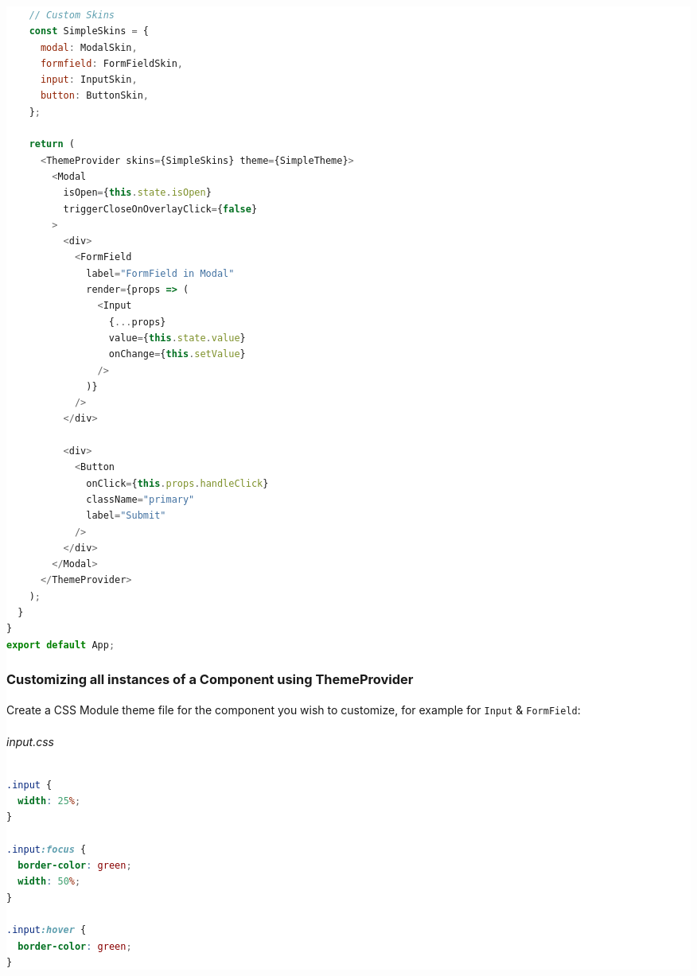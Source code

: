 ```js
    // Custom Skins
    const SimpleSkins = {
      modal: ModalSkin,
      formfield: FormFieldSkin,
      input: InputSkin,
      button: ButtonSkin,
    };

    return (
      <ThemeProvider skins={SimpleSkins} theme={SimpleTheme}>
        <Modal
          isOpen={this.state.isOpen}
          triggerCloseOnOverlayClick={false}
        >
          <div>
            <FormField
              label="FormField in Modal"
              render={props => (
                <Input
                  {...props}
                  value={this.state.value}
                  onChange={this.setValue}
                />
              )}
            />
          </div>

          <div>
            <Button
              onClick={this.props.handleClick}
              className="primary"
              label="Submit"
            />
          </div>
        </Modal>
      </ThemeProvider>
    );
  }
}
export default App;
```

### Customizing all instances of a Component using ThemeProvider

Create a CSS Module theme file for the component you wish to customize, for example for `Input` & `FormField`:

###### input.css

```css
.input {
  width: 25%;
}

.input:focus {
  border-color: green;
  width: 50%;
}

.input:hover {
  border-color: green;
}
```
